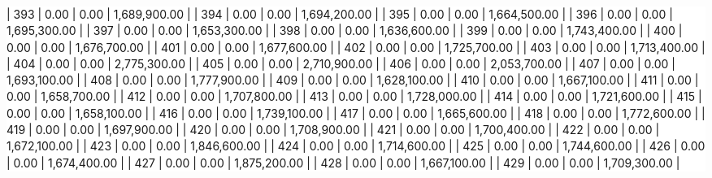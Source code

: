 |             393 |            0.00 |            0.00 |    1,689,900.00 |
|             394 |            0.00 |            0.00 |    1,694,200.00 |
|             395 |            0.00 |            0.00 |    1,664,500.00 |
|             396 |            0.00 |            0.00 |    1,695,300.00 |
|             397 |            0.00 |            0.00 |    1,653,300.00 |
|             398 |            0.00 |            0.00 |    1,636,600.00 |
|             399 |            0.00 |            0.00 |    1,743,400.00 |
|             400 |            0.00 |            0.00 |    1,676,700.00 |
|             401 |            0.00 |            0.00 |    1,677,600.00 |
|             402 |            0.00 |            0.00 |    1,725,700.00 |
|             403 |            0.00 |            0.00 |    1,713,400.00 |
|             404 |            0.00 |            0.00 |    2,775,300.00 |
|             405 |            0.00 |            0.00 |    2,710,900.00 |
|             406 |            0.00 |            0.00 |    2,053,700.00 |
|             407 |            0.00 |            0.00 |    1,693,100.00 |
|             408 |            0.00 |            0.00 |    1,777,900.00 |
|             409 |            0.00 |            0.00 |    1,628,100.00 |
|             410 |            0.00 |            0.00 |    1,667,100.00 |
|             411 |            0.00 |            0.00 |    1,658,700.00 |
|             412 |            0.00 |            0.00 |    1,707,800.00 |
|             413 |            0.00 |            0.00 |    1,728,000.00 |
|             414 |            0.00 |            0.00 |    1,721,600.00 |
|             415 |            0.00 |            0.00 |    1,658,100.00 |
|             416 |            0.00 |            0.00 |    1,739,100.00 |
|             417 |            0.00 |            0.00 |    1,665,600.00 |
|             418 |            0.00 |            0.00 |    1,772,600.00 |
|             419 |            0.00 |            0.00 |    1,697,900.00 |
|             420 |            0.00 |            0.00 |    1,708,900.00 |
|             421 |            0.00 |            0.00 |    1,700,400.00 |
|             422 |            0.00 |            0.00 |    1,672,100.00 |
|             423 |            0.00 |            0.00 |    1,846,600.00 |
|             424 |            0.00 |            0.00 |    1,714,600.00 |
|             425 |            0.00 |            0.00 |    1,744,600.00 |
|             426 |            0.00 |            0.00 |    1,674,400.00 |
|             427 |            0.00 |            0.00 |    1,875,200.00 |
|             428 |            0.00 |            0.00 |    1,667,100.00 |
|             429 |            0.00 |            0.00 |    1,709,300.00 |